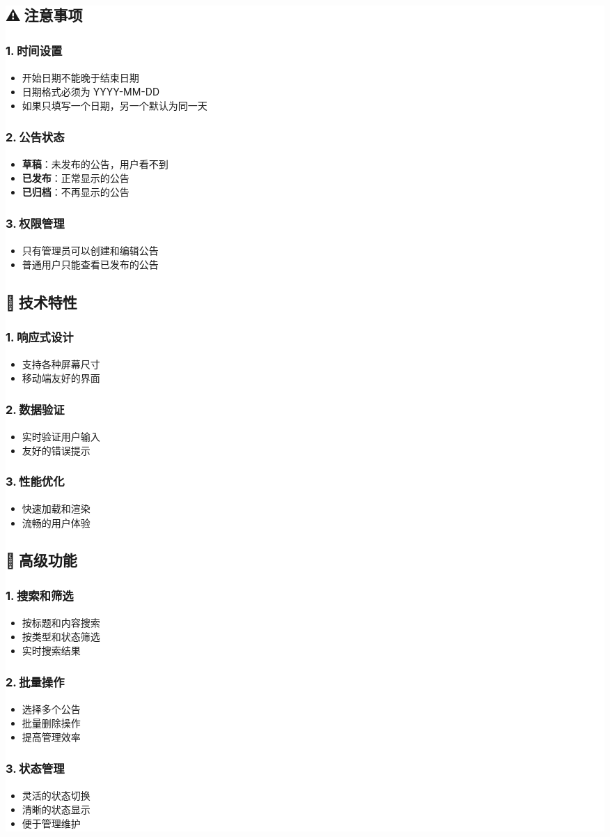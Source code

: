 ## ⚠️ 注意事项

### 1. 时间设置
- 开始日期不能晚于结束日期
- 日期格式必须为 YYYY-MM-DD
- 如果只填写一个日期，另一个默认为同一天

### 2. 公告状态
- **草稿**：未发布的公告，用户看不到
- **已发布**：正常显示的公告
- **已归档**：不再显示的公告

### 3. 权限管理
- 只有管理员可以创建和编辑公告
- 普通用户只能查看已发布的公告

## 🔧 技术特性

### 1. 响应式设计
- 支持各种屏幕尺寸
- 移动端友好的界面

### 2. 数据验证
- 实时验证用户输入
- 友好的错误提示

### 3. 性能优化
- 快速加载和渲染
- 流畅的用户体验

## 🚀 高级功能

### 1. 搜索和筛选
- 按标题和内容搜索
- 按类型和状态筛选
- 实时搜索结果

### 2. 批量操作
- 选择多个公告
- 批量删除操作
- 提高管理效率

### 3. 状态管理
- 灵活的状态切换
- 清晰的状态显示
- 便于管理维护
